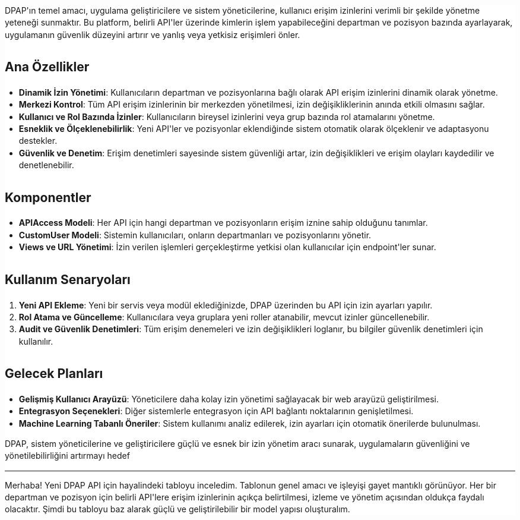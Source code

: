 DPAP'ın temel amacı, uygulama geliştiricilere ve sistem yöneticilerine, kullanıcı erişim izinlerini verimli bir şekilde yönetme yeteneği sunmaktır. Bu platform, belirli API'ler üzerinde kimlerin işlem yapabileceğini departman ve pozisyon bazında ayarlayarak, uygulamanın güvenlik düzeyini artırır ve yanlış veya yetkisiz erişimleri önler.

## Ana Özellikler

- **Dinamik İzin Yönetimi**: Kullanıcıların departman ve pozisyonlarına bağlı olarak API erişim izinlerini dinamik olarak yönetme.
- **Merkezi Kontrol**: Tüm API erişim izinlerinin bir merkezden yönetilmesi, izin değişikliklerinin anında etkili olmasını sağlar.
- **Kullanıcı ve Rol Bazında İzinler**: Kullanıcıların bireysel izinlerini veya grup bazında rol atamalarını yönetme.
- **Esneklik ve Ölçeklenebilirlik**: Yeni API'ler ve pozisyonlar eklendiğinde sistem otomatik olarak ölçeklenir ve adaptasyonu destekler.
- **Güvenlik ve Denetim**: Erişim denetimleri sayesinde sistem güvenliği artar, izin değişiklikleri ve erişim olayları kaydedilir ve denetlenebilir.

## Komponentler

- **APIAccess Modeli**: Her API için hangi departman ve pozisyonların erişim iznine sahip olduğunu tanımlar.
- **CustomUser Modeli**: Sistemin kullanıcıları, onların departmanları ve pozisyonlarını yönetir.
- **Views ve URL Yönetimi**: İzin verilen işlemleri gerçekleştirme yetkisi olan kullanıcılar için endpoint'ler sunar.

## Kullanım Senaryoları

1. **Yeni API Ekleme**: Yeni bir servis veya modül eklediğinizde, DPAP üzerinden bu API için izin ayarları yapılır.
2. **Rol Atama ve Güncelleme**: Kullanıcılara veya gruplara yeni roller atanabilir, mevcut izinler güncellenebilir.
3. **Audit ve Güvenlik Denetimleri**: Tüm erişim denemeleri ve izin değişiklikleri loglanır, bu bilgiler güvenlik denetimleri için kullanılır.

## Gelecek Planları

- **Gelişmiş Kullanıcı Arayüzü**: Yöneticilere daha kolay izin yönetimi sağlayacak bir web arayüzü geliştirilmesi.
- **Entegrasyon Seçenekleri**: Diğer sistemlerle entegrasyon için API bağlantı noktalarının genişletilmesi.
- **Machine Learning Tabanlı Öneriler**: Sistem kullanımı analiz edilerek, izin ayarları için otomatik önerilerde bulunulması.

DPAP, sistem yöneticilerine ve geliştiricilere güçlü ve esnek bir izin yönetim aracı sunarak, uygulamaların güvenliğini ve yönetilebilirliğini artırmayı hedef


***

Merhaba! Yeni DPAP API için hayalindeki tabloyu inceledim. Tablonun genel amacı ve işleyişi gayet mantıklı görünüyor. Her bir departman ve pozisyon için belirli API'lere erişim izinlerinin açıkça belirtilmesi, izleme ve yönetim açısından oldukça faydalı olacaktır. Şimdi bu tabloyu baz alarak güçlü ve geliştirilebilir bir model yapısı oluşturalım.

